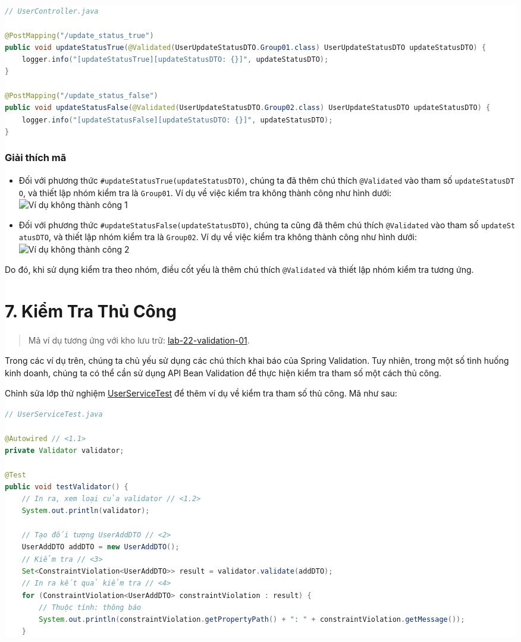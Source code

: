 ```java
// UserController.java  
  
@PostMapping("/update_status_true")  
public void updateStatusTrue(@Validated(UserUpdateStatusDTO.Group01.class) UserUpdateStatusDTO updateStatusDTO) {  
    logger.info("[updateStatusTrue][updateStatusDTO: {}]", updateStatusDTO);  
}  
  
@PostMapping("/update_status_false")  
public void updateStatusFalse(@Validated(UserUpdateStatusDTO.Group02.class) UserUpdateStatusDTO updateStatusDTO) {  
    logger.info("[updateStatusFalse][updateStatusDTO: {}]", updateStatusDTO);  
}  
```

### Giải thích mã

- Đối với phương thức `#updateStatusTrue(updateStatusDTO)`, chúng ta đã thêm chú thích `@Validated` vào tham số `updateStatusDTO`, và thiết lập nhóm kiểm tra là `Group01`. Ví dụ về việc kiểm tra không thành công như hình dưới:  
  ![Ví dụ không thành công 1](https://static.iocoder.cn/images/Spring-Boot/2019-11-19/06.jpg)
  
- Đối với phương thức `#updateStatusFalse(updateStatusDTO)`, chúng ta cũng đã thêm chú thích `@Validated` vào tham số `updateStatusDTO`, và thiết lập nhóm kiểm tra là `Group02`. Ví dụ về việc kiểm tra không thành công như hình dưới:  
  ![Ví dụ không thành công 2](https://static.iocoder.cn/images/Spring-Boot/2019-11-19/07.jpg)

Do đó, khi sử dụng kiểm tra theo nhóm, điều cốt yếu là thêm chú thích `@Validated` và thiết lập nhóm kiểm tra tương ứng.

# 7. Kiểm Tra Thủ Công

> Mã ví dụ tương ứng với kho lưu trữ: [lab-22-validation-01](https://github.com/YunaiV/SpringBoot-Labs/tree/master/lab-22/lab-22-validation-01).

Trong các ví dụ trên, chúng ta chủ yếu sử dụng các chú thích khai báo của Spring Validation. Tuy nhiên, trong một số tình huống kinh doanh, chúng ta có thể cần sử dụng API Bean Validation để thực hiện kiểm tra tham số một cách thủ công.

Chỉnh sửa lớp thử nghiệm [UserServiceTest](https://github.com/YunaiV/SpringBoot-Labs/blob/master/lab-22/lab-22-validation-01/src/test/java/cn/iocoder/springboot/lab22/validation/service/UserServiceTest.java) để thêm ví dụ về kiểm tra tham số thủ công. Mã như sau:

```java
// UserServiceTest.java  

@Autowired // <1.1>  
private Validator validator;  
  
@Test  
public void testValidator() {  
    // In ra, xem loại của validator // <1.2>  
    System.out.println(validator);  
  
    // Tạo đối tượng UserAddDTO // <2>  
    UserAddDTO addDTO = new UserAddDTO();  
    // Kiểm tra // <3>  
    Set<ConstraintViolation<UserAddDTO>> result = validator.validate(addDTO);  
    // In ra kết quả kiểm tra // <4>  
    for (ConstraintViolation<UserAddDTO> constraintViolation : result) {  
        // Thuộc tính: thông báo  
        System.out.println(constraintViolation.getPropertyPath() + ": " + constraintViolation.getMessage());  
    }  
```